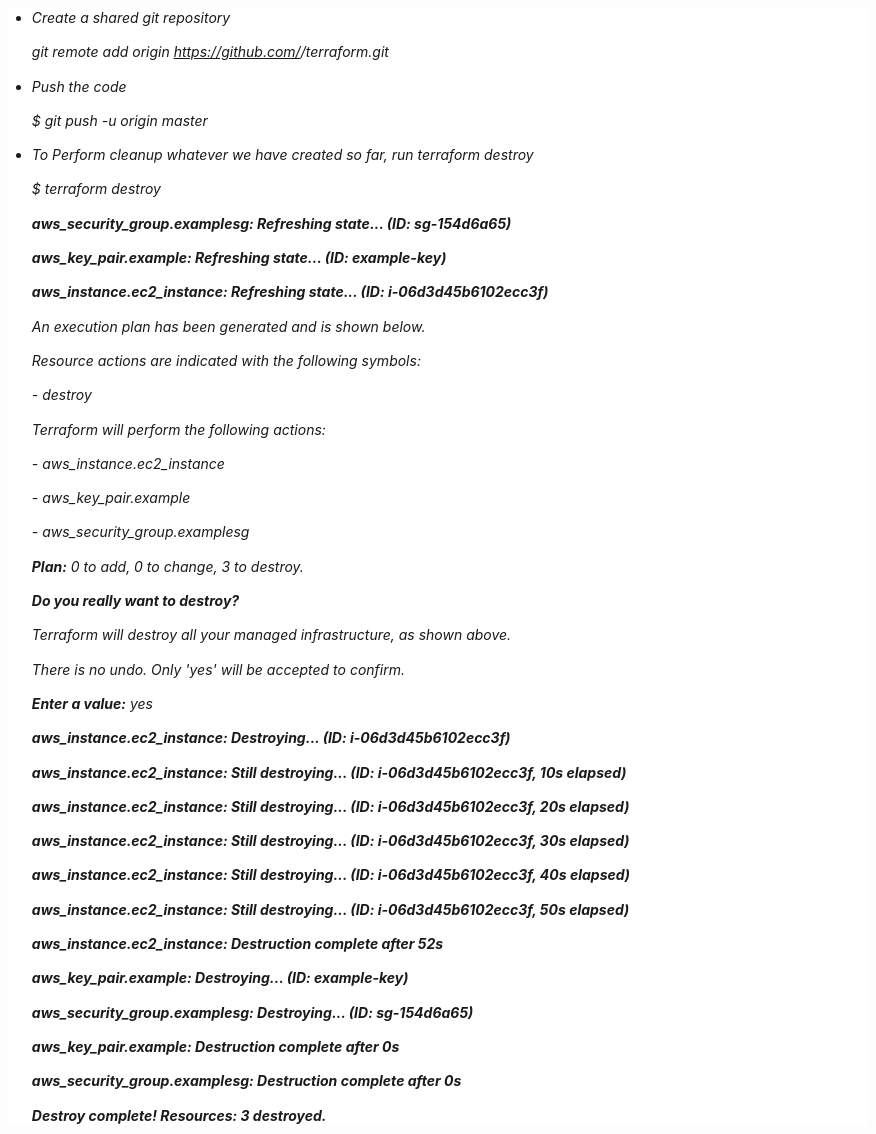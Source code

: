 * *Create a shared git repository*

    *git remote add origin https://github.com/<user name>/terraform.git*

* *Push the code*

    *$ git push -u origin master*

* *To Perform cleanup whatever we have created so far, run terraform destroy*

    *$ terraform destroy*

    ***aws_security_group.examplesg: Refreshing state... (ID: sg-154d6a65)***

    ***aws_key_pair.example: Refreshing state... (ID: example-key)***

    ***aws_instance.ec2_instance: Refreshing state... (ID: i-06d3d45b6102ecc3f)***

    *An execution plan has been generated and is shown below.*

    *Resource actions are indicated with the following symbols:*

    *- destroy*

    *Terraform will perform the following actions:*

    *- aws_instance.ec2_instance*

    *- aws_key_pair.example*

    *- aws_security_group.examplesg*

    ***Plan:** 0 to add, 0 to change, 3 to destroy.*

    ***Do you really want to destroy?***

    *Terraform will destroy all your managed infrastructure, as shown above.*

    *There is no undo. Only 'yes' will be accepted to confirm.*

    ***Enter a value:** yes*

    ***aws_instance.ec2_instance: Destroying... (ID: i-06d3d45b6102ecc3f)***

    ***aws_instance.ec2_instance: Still destroying... (ID: i-06d3d45b6102ecc3f, 10s elapsed)***

    ***aws_instance.ec2_instance: Still destroying... (ID: i-06d3d45b6102ecc3f, 20s elapsed)***

    ***aws_instance.ec2_instance: Still destroying... (ID: i-06d3d45b6102ecc3f, 30s elapsed)***

    ***aws_instance.ec2_instance: Still destroying... (ID: i-06d3d45b6102ecc3f, 40s elapsed)***

    ***aws_instance.ec2_instance: Still destroying... (ID: i-06d3d45b6102ecc3f, 50s elapsed)***

    ***aws_instance.ec2_instance: Destruction complete after 52s***

    ***aws_key_pair.example: Destroying... (ID: example-key)***

    ***aws_security_group.examplesg: Destroying... (ID: sg-154d6a65)***

    ***aws_key_pair.example: Destruction complete after 0s***

    ***aws_security_group.examplesg: Destruction complete after 0s***

    ***Destroy complete! Resources: 3 destroyed.***
